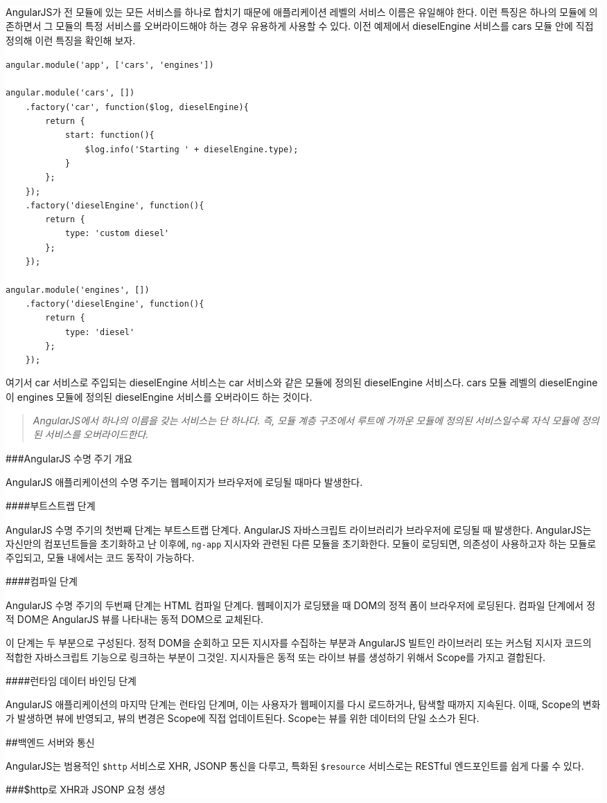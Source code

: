 AngularJS가 전 모듈에 있는 모든 서비스를 하나로 합치기 때문에 애플리케이션 레벨의 서비스 이름은 유일해야 한다. 이런 특징은 하나의 모듈에 의존하면서 그 모듈의 특정 서비스를 오버라이드해야 하는 경우 유용하게 사용할 수 있다. 이전 예제에서 dieselEngine 서비스를 cars 모듈 안에 직접 정의해 이런 특징을 확인해 보자.

	angular.module('app', ['cars', 'engines'])

	angular.module('cars', [])
		.factory('car', function($log, dieselEngine){
			return {
				start: function(){
					$log.info('Starting ' + dieselEngine.type);
				}
			};
		});
		.factory('dieselEngine', function(){
			return {
				type: 'custom diesel'
			};
		});

	angular.module('engines', [])
		.factory('dieselEngine', function(){
			return {
				type: 'diesel'
			};
		});

여기서 car 서비스로 주입되는 dieselEngine 서비스는 car 서비스와 같은 모듈에 정의된 dieselEngine 서비스다. cars 모듈 레벨의 dieselEngine이 engines 모듈에 정의된 dieselEngine 서비스를 오버라이드 하는 것이다.

>*AngularJS에서 하나의 이름을 갖는 서비스는 단 하나다. 즉, 모듈 계층 구조에서 루트에 가까운 모듈에 정의된 서비스일수록 자식 모듈에 정의된 서비스를 오버라이드한다.*

###AngularJS 수명 주기 개요

AngularJS 애플리케이션의 수명 주기는 웹페이지가 브라우저에 로딩될 때마다 발생한다.

####부트스트랩 단계

AngularJS 수명 주기의 첫번째 단계는 부트스트랩 단계다. AngularJS 자바스크립트 라이브러리가 브라우저에 로딩될 때 발생한다. AngularJS는 자신만의 컴포넌트들을 초기화하고 난 이후에, `ng-app` 지시자와 관련된 다른 모듈을 초기화한다. 모듈이 로딩되면, 의존성이 사용하고자 하는 모듈로 주입되고, 모듈 내에서는 코드 동작이 가능하다.

####컴파일 단계

AngularJS 수명 주기의 두번째 단계는 HTML 컴파일 단계다. 웹페이지가 로딩됐을 때 DOM의 정적 폼이 브라우저에 로딩된다. 컴파일 단계에서 정적 DOM은 AngularJS 뷰를 나타내는 동적 DOM으로 교체된다.

이 단계는 두 부분으로 구성된다. 정적 DOM을 순회하고 모든 지시자를 수집하는 부분과 AngularJS 빌트인 라이브러리 또는 커스텀 지시자 코드의 적합한 자바스크립트 기능으로 링크하는 부분이 그것읻. 지시자들은 동적 또는 라이브 뷰를 생성하기 위해서 Scope를 가지고 결합된다.

####런타임 데이터 바인딩 단계

AngularJS 애플리케이션의 마지막 단계는 런타임 단계며, 이는 사용자가 웹페이지를 다시 로드하거나, 탐색할 때까지 지속된다. 이때, Scope의 변화가 발생하면 뷰에 반영되고, 뷰의 변경은 Scope에 직접 업데이트된다. Scope는 뷰를 위한 데이터의 단일 소스가 된다.

##백엔드 서버와 통신

AngularJS는 범용적인 `$http` 서비스로 XHR, JSONP 통신을 다루고, 특화된 `$resource` 서비스로는 RESTful 엔드포인트를 쉽게 다룰 수 있다.

###$http로 XHR과 JSONP 요청 생성
